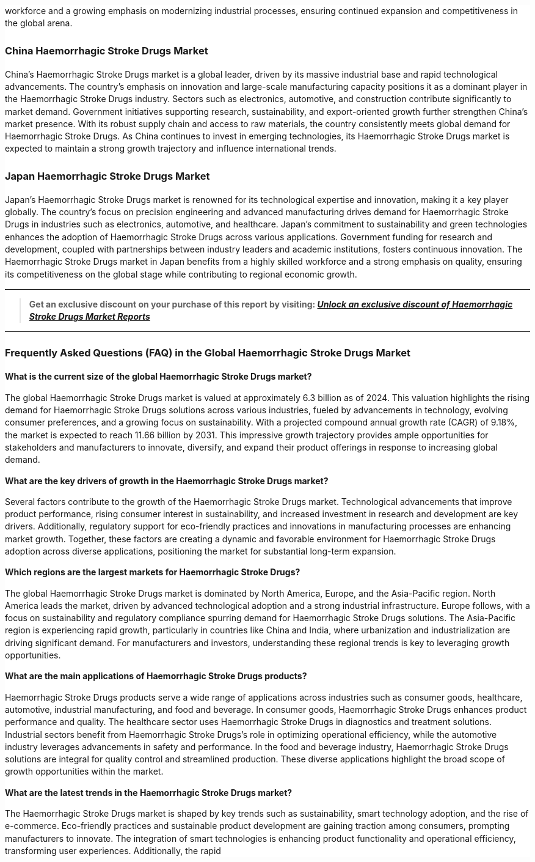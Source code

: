 workforce and a growing emphasis on modernizing industrial processes, ensuring continued expansion and competitiveness in the global arena.</p><h3>China Haemorrhagic Stroke Drugs Market</h3><p>China&rsquo;s Haemorrhagic Stroke Drugs market is a global leader, driven by its massive industrial base and rapid technological advancements. The country&rsquo;s emphasis on innovation and large-scale manufacturing capacity positions it as a dominant player in the Haemorrhagic Stroke Drugs industry. Sectors such as electronics, automotive, and construction contribute significantly to market demand. Government initiatives supporting research, sustainability, and export-oriented growth further strengthen China&rsquo;s market presence. With its robust supply chain and access to raw materials, the country consistently meets global demand for Haemorrhagic Stroke Drugs. As China continues to invest in emerging technologies, its Haemorrhagic Stroke Drugs market is expected to maintain a strong growth trajectory and influence international trends.</p><h3>Japan Haemorrhagic Stroke Drugs Market</h3><p>Japan&rsquo;s Haemorrhagic Stroke Drugs market is renowned for its technological expertise and innovation, making it a key player globally. The country&rsquo;s focus on precision engineering and advanced manufacturing drives demand for Haemorrhagic Stroke Drugs in industries such as electronics, automotive, and healthcare. Japan&rsquo;s commitment to sustainability and green technologies enhances the adoption of Haemorrhagic Stroke Drugs across various applications. Government funding for research and development, coupled with partnerships between industry leaders and academic institutions, fosters continuous innovation. The Haemorrhagic Stroke Drugs market in Japan benefits from a highly skilled workforce and a strong emphasis on quality, ensuring its competitiveness on the global stage while contributing to regional economic growth.</p><hr /><blockquote><p><strong>Get an exclusive discount on your purchase of this report by visiting: <em><a href="://marketresearchpulse.com/ask-for-discount/83193?utm_source=Github&amp;utm_medium=023">Unlock an exclusive discount of Haemorrhagic Stroke Drugs Market Reports</a></em>&nbsp;</strong></p></blockquote><hr /><h3>Frequently Asked Questions (FAQ) in the Global Haemorrhagic Stroke Drugs Market</h3><p><strong>What is the current size of the global Haemorrhagic Stroke Drugs market?</strong></p><p>The global Haemorrhagic Stroke Drugs market is valued at approximately 6.3 billion as of 2024. This valuation highlights the rising demand for Haemorrhagic Stroke Drugs solutions across various industries, fueled by advancements in technology, evolving consumer preferences, and a growing focus on sustainability. With a projected compound annual growth rate (CAGR) of 9.18%, the market is expected to reach 11.66 billion by 2031. This impressive growth trajectory provides ample opportunities for stakeholders and manufacturers to innovate, diversify, and expand their product offerings in response to increasing global demand.</p><p><strong>What are the key drivers of growth in the Haemorrhagic Stroke Drugs market?</strong></p><p>Several factors contribute to the growth of the Haemorrhagic Stroke Drugs market. Technological advancements that improve product performance, rising consumer interest in sustainability, and increased investment in research and development are key drivers. Additionally, regulatory support for eco-friendly practices and innovations in manufacturing processes are enhancing market growth. Together, these factors are creating a dynamic and favorable environment for Haemorrhagic Stroke Drugs adoption across diverse applications, positioning the market for substantial long-term expansion.</p><p><strong>Which regions are the largest markets for Haemorrhagic Stroke Drugs?</strong></p><p>The global Haemorrhagic Stroke Drugs market is dominated by North America, Europe, and the Asia-Pacific region. North America leads the market, driven by advanced technological adoption and a strong industrial infrastructure. Europe follows, with a focus on sustainability and regulatory compliance spurring demand for Haemorrhagic Stroke Drugs solutions. The Asia-Pacific region is experiencing rapid growth, particularly in countries like China and India, where urbanization and industrialization are driving significant demand. For manufacturers and investors, understanding these regional trends is key to leveraging growth opportunities.</p><p><strong>What are the main applications of Haemorrhagic Stroke Drugs products?</strong></p><p>Haemorrhagic Stroke Drugs products serve a wide range of applications across industries such as consumer goods, healthcare, automotive, industrial manufacturing, and food and beverage. In consumer goods, Haemorrhagic Stroke Drugs enhances product performance and quality. The healthcare sector uses Haemorrhagic Stroke Drugs in diagnostics and treatment solutions. Industrial sectors benefit from Haemorrhagic Stroke Drugs&rsquo;s role in optimizing operational efficiency, while the automotive industry leverages advancements in safety and performance. In the food and beverage industry, Haemorrhagic Stroke Drugs solutions are integral for quality control and streamlined production. These diverse applications highlight the broad scope of growth opportunities within the market.</p><p><strong>What are the latest trends in the Haemorrhagic Stroke Drugs market?</strong></p><p>The Haemorrhagic Stroke Drugs market is shaped by key trends such as sustainability, smart technology adoption, and the rise of e-commerce. Eco-friendly practices and sustainable product development are gaining traction among consumers, prompting manufacturers to innovate. The integration of smart technologies is enhancing product functionality and operational efficiency, transforming user experiences. Additionally, the rapid